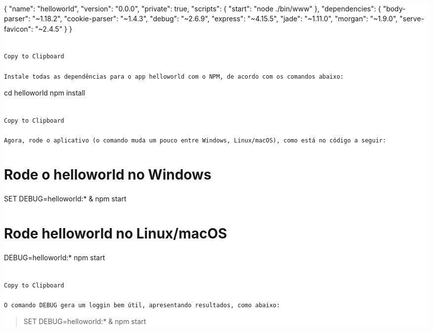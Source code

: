 ```

```
{
  "name": "helloworld",
  "version": "0.0.0",
  "private": true,
  "scripts": {
    "start": "node ./bin/www"
  },
  "dependencies": {
    "body-parser": "~1.18.2",
    "cookie-parser": "~1.4.3",
    "debug": "~2.6.9",
    "express": "~4.15.5",
    "jade": "~1.11.0",
    "morgan": "~1.9.0",
    "serve-favicon": "~2.4.5"
  }
}
```

Copy to Clipboard

Instale todas as dependências para o app helloworld com o NPM, de acordo com os comandos abaixo:

```
cd helloworld
npm install
```

Copy to Clipboard

Agora, rode o aplicativo (o comando muda um pouco entre Windows, Linux/macOS), como está no código a seguir:

```
# Rode o helloworld no Windows
SET DEBUG=helloworld:* & npm start

# Rode helloworld no Linux/macOS
DEBUG=helloworld:* npm start
```

Copy to Clipboard

O comando DEBUG gera um loggin bem útil, apresentando resultados, como abaixo:

```
>SET DEBUG=helloworld:* & npm start
